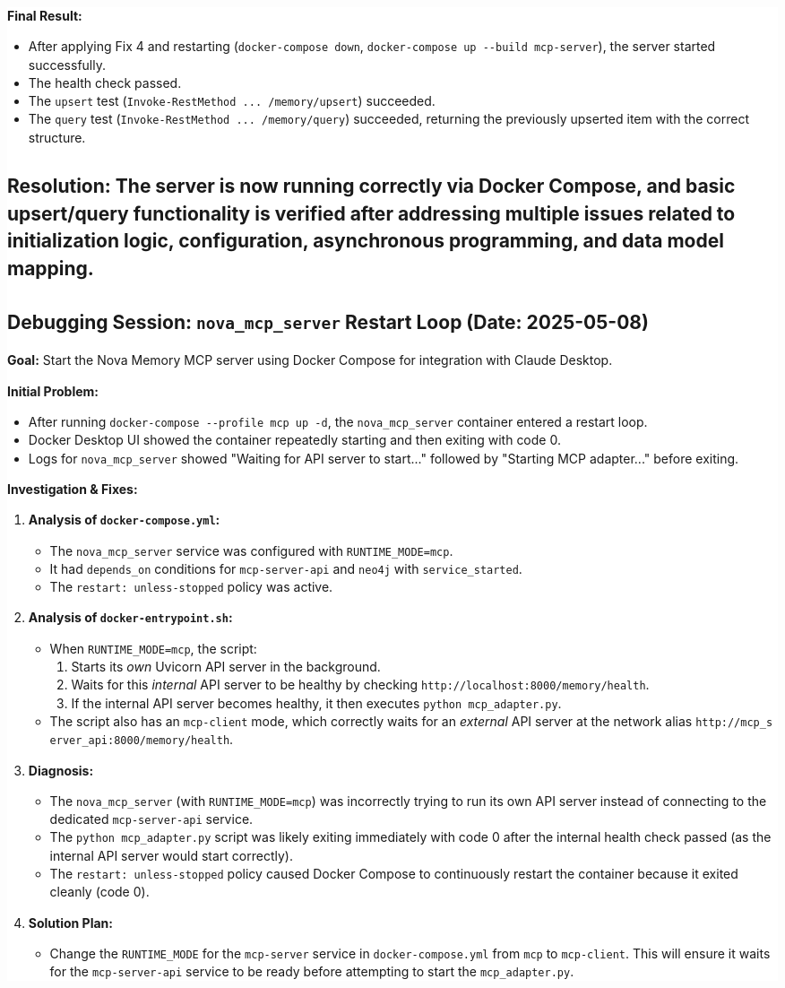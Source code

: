 **Final Result:**
- After applying Fix 4 and restarting (`docker-compose down`, `docker-compose up --build mcp-server`), the server started successfully.
- The health check passed.
- The `upsert` test (`Invoke-RestMethod ... /memory/upsert`) succeeded.
- The `query` test (`Invoke-RestMethod ... /memory/query`) succeeded, returning the previously upserted item with the correct structure.

**Resolution:** The server is now running correctly via Docker Compose, and basic upsert/query functionality is verified after addressing multiple issues related to initialization logic, configuration, asynchronous programming, and data model mapping.
---
## Debugging Session: `nova_mcp_server` Restart Loop (Date: 2025-05-08)

**Goal:** Start the Nova Memory MCP server using Docker Compose for integration with Claude Desktop.

**Initial Problem:**
- After running `docker-compose --profile mcp up -d`, the `nova_mcp_server` container entered a restart loop.
- Docker Desktop UI showed the container repeatedly starting and then exiting with code 0.
- Logs for `nova_mcp_server` showed "Waiting for API server to start..." followed by "Starting MCP adapter..." before exiting.

**Investigation & Fixes:**

1.  **Analysis of `docker-compose.yml`:**
    *   The `nova_mcp_server` service was configured with `RUNTIME_MODE=mcp`.
    *   It had `depends_on` conditions for `mcp-server-api` and `neo4j` with `service_started`.
    *   The `restart: unless-stopped` policy was active.

2.  **Analysis of `docker-entrypoint.sh`:**
    *   When `RUNTIME_MODE=mcp`, the script:
        1.  Starts its *own* Uvicorn API server in the background.
        2.  Waits for this *internal* API server to be healthy by checking `http://localhost:8000/memory/health`.
        3.  If the internal API server becomes healthy, it then executes `python mcp_adapter.py`.
    *   The script also has an `mcp-client` mode, which correctly waits for an *external* API server at the network alias `http://mcp_server_api:8000/memory/health`.

3.  **Diagnosis:**
    *   The `nova_mcp_server` (with `RUNTIME_MODE=mcp`) was incorrectly trying to run its own API server instead of connecting to the dedicated `mcp-server-api` service.
    *   The `python mcp_adapter.py` script was likely exiting immediately with code 0 after the internal health check passed (as the internal API server would start correctly).
    *   The `restart: unless-stopped` policy caused Docker Compose to continuously restart the container because it exited cleanly (code 0).

4.  **Solution Plan:**
    *   Change the `RUNTIME_MODE` for the `mcp-server` service in `docker-compose.yml` from `mcp` to `mcp-client`. This will ensure it waits for the `mcp-server-api` service to be ready before attempting to start the `mcp_adapter.py`.

